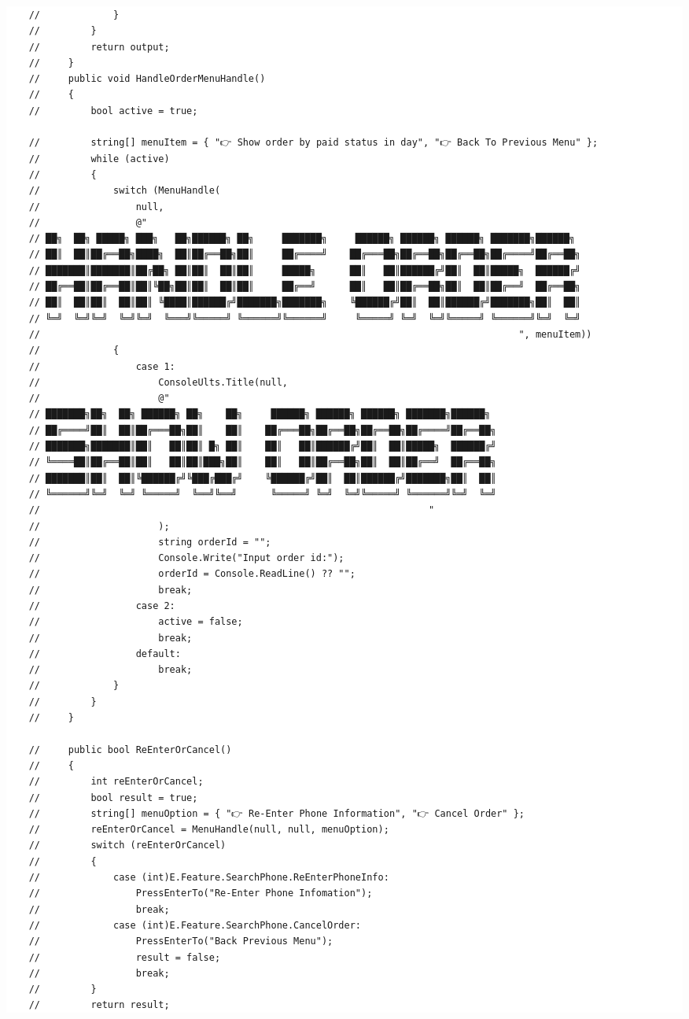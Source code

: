         //             }
        //         }
        //         return output;
        //     }
        //     public void HandleOrderMenuHandle()
        //     {
        //         bool active = true;

        //         string[] menuItem = { "👉 Show order by paid status in day", "👉 Back To Previous Menu" };
        //         while (active)
        //         {
        //             switch (MenuHandle(
        //                 null,
        //                 @"
        // ██╗  ██╗ █████╗ ███╗   ██╗██████╗ ██╗     ███████╗     ██████╗ ██████╗ ██████╗ ███████╗██████╗ 
        // ██║  ██║██╔══██╗████╗  ██║██╔══██╗██║     ██╔════╝    ██╔═══██╗██╔══██╗██╔══██╗██╔════╝██╔══██╗
        // ███████║███████║██╔██╗ ██║██║  ██║██║     █████╗      ██║   ██║██████╔╝██║  ██║█████╗  ██████╔╝
        // ██╔══██║██╔══██║██║╚██╗██║██║  ██║██║     ██╔══╝      ██║   ██║██╔══██╗██║  ██║██╔══╝  ██╔══██╗
        // ██║  ██║██║  ██║██║ ╚████║██████╔╝███████╗███████╗    ╚██████╔╝██║  ██║██████╔╝███████╗██║  ██║
        // ╚═╝  ╚═╝╚═╝  ╚═╝╚═╝  ╚═══╝╚═════╝ ╚══════╝╚══════╝     ╚═════╝ ╚═╝  ╚═╝╚═════╝ ╚══════╝╚═╝  ╚═╝
        //                                                                                     ", menuItem))
        //             {
        //                 case 1:
        //                     ConsoleUlts.Title(null,
        //                     @"
        // ███████╗██╗  ██╗ ██████╗ ██╗    ██╗     ██████╗ ██████╗ ██████╗ ███████╗██████╗ 
        // ██╔════╝██║  ██║██╔═══██╗██║    ██║    ██╔═══██╗██╔══██╗██╔══██╗██╔════╝██╔══██╗
        // ███████╗███████║██║   ██║██║ █╗ ██║    ██║   ██║██████╔╝██║  ██║█████╗  ██████╔╝
        // ╚════██║██╔══██║██║   ██║██║███╗██║    ██║   ██║██╔══██╗██║  ██║██╔══╝  ██╔══██╗
        // ███████║██║  ██║╚██████╔╝╚███╔███╔╝    ╚██████╔╝██║  ██║██████╔╝███████╗██║  ██║
        // ╚══════╝╚═╝  ╚═╝ ╚═════╝  ╚══╝╚══╝      ╚═════╝ ╚═╝  ╚═╝╚═════╝ ╚══════╝╚═╝  ╚═╝
        //                                                                     "
        //                     );
        //                     string orderId = "";
        //                     Console.Write("Input order id:");
        //                     orderId = Console.ReadLine() ?? "";
        //                     break;
        //                 case 2:
        //                     active = false;
        //                     break;
        //                 default:
        //                     break;
        //             }
        //         }
        //     }

        //     public bool ReEnterOrCancel()
        //     {
        //         int reEnterOrCancel;
        //         bool result = true;
        //         string[] menuOption = { "👉 Re-Enter Phone Information", "👉 Cancel Order" };
        //         reEnterOrCancel = MenuHandle(null, null, menuOption);
        //         switch (reEnterOrCancel)
        //         {
        //             case (int)E.Feature.SearchPhone.ReEnterPhoneInfo:
        //                 PressEnterTo("Re-Enter Phone Infomation");
        //                 break;
        //             case (int)E.Feature.SearchPhone.CancelOrder:
        //                 PressEnterTo("Back Previous Menu");
        //                 result = false;
        //                 break;
        //         }
        //         return result;
